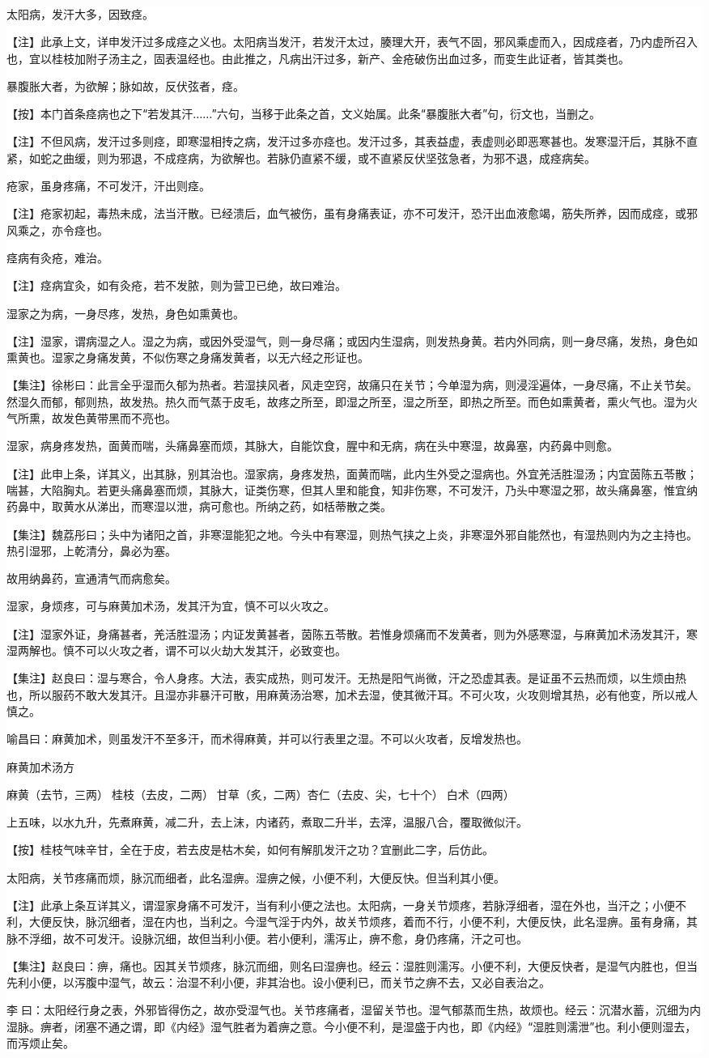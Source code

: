 太阳病，发汗大多，因致痉。  

【注】此承上文，详申发汗过多成痉之义也。太阳病当发汗，若发汗太过，腠理大开，表气不固，邪风乘虚而入，因成痉者，乃内虚所召入也，宜以桂枝加附子汤主之，固表温经也。由此推之，凡病出汗过多，新产、金疮破伤出血过多，而变生此证者，皆其类也。  

暴腹胀大者，为欲解；脉如故，反伏弦者，痉。  

【按】本门首条痉病也之下“若发其汗……”六句，当移于此条之首，文义始属。此条“暴腹胀大者”句，衍文也，当删之。  

【注】不但风病，发汗过多则痉，即寒湿相抟之病，发汗过多亦痉也。发汗过多，其表益虚，表虚则必即恶寒甚也。发寒湿汗后，其脉不直紧，如蛇之曲缓，则为邪退，不成痉病，为欲解也。若脉仍直紧不缓，或不直紧反伏坚弦急者，为邪不退，成痉病矣。  

疮家，虽身疼痛，不可发汗，汗出则痉。  

【注】疮家初起，毒热未成，法当汗散。已经溃后，血气被伤，虽有身痛表证，亦不可发汗，恐汗出血液愈竭，筋失所养，因而成痉，或邪风乘之，亦令痉也。  

痉病有灸疮，难治。  

【注】痉病宜灸，如有灸疮，若不发脓，则为营卫已绝，故曰难治。  

湿家之为病，一身尽疼，发热，身色如熏黄也。  

【注】湿家，谓病湿之人。湿之为病，或因外受湿气，则一身尽痛；或因内生湿病，则发热身黄。若内外同病，则一身尽痛，发热，身色如熏黄也。湿家之身痛发黄，不似伤寒之身痛发黄者，以无六经之形证也。  

【集注】徐彬曰：此言全乎湿而久郁为热者。若湿挟风者，风走空窍，故痛只在关节；今单湿为病，则浸淫遍体，一身尽痛，不止关节矣。然湿久而郁，郁则热，故发热。热久而气蒸于皮毛，故疼之所至，即湿之所至，湿之所至，即热之所至。而色如熏黄者，熏火气也。湿为火气所熏，故发色黄带黑而不亮也。  

湿家，病身疼发热，面黄而喘，头痛鼻塞而烦，其脉大，自能饮食，腥中和无病，病在头中寒湿，故鼻塞，内药鼻中则愈。  

【注】此申上条，详其义，出其脉，别其治也。湿家病，身疼发热，面黄而喘，此内生外受之湿病也。外宜羌活胜湿汤；内宜茵陈五苓散；喘甚，大陷胸丸。若更头痛鼻塞而烦，其脉大，证类伤寒，但其人里和能食，知非伤寒，不可发汗，乃头中寒湿之邪，故头痛鼻塞，惟宜纳药鼻中，取黄水从涕出，而寒湿以泄，病可愈也。所纳之药，如栝蒂散之类。  

【集注】魏荔彤曰；头中为诸阳之首，非寒湿能犯之地。今头中有寒湿，则热气挟之上炎，非寒湿外邪自能然也，有湿热则内为之主持也。热引湿邪，上乾清分，鼻必为塞。  

故用纳鼻药，宣通清气而病愈矣。  

湿家，身烦疼，可与麻黄加术汤，发其汗为宜，慎不可以火攻之。  

【注】湿家外证，身痛甚者，羌活胜湿汤；内证发黄甚者，茵陈五苓散。若惟身烦痛而不发黄者，则为外感寒湿，与麻黄加术汤发其汗，寒湿两解也。慎不可以火攻之者，谓不可以火劫大发其汗，必致变也。  

【集注】赵良曰：湿与寒合，令人身疼。大法，表实成热，则可发汗。无热是阳气尚微，汗之恐虚其表。是证虽不云热而烦，以生烦由热也，所以服药不敢大发其汗。且湿亦非暴汗可散，用麻黄汤治寒，加术去湿，使其微汗耳。不可火攻，火攻则增其热，必有他变，所以戒人慎之。  

喻昌曰：麻黄加术，则虽发汗不至多汗，而术得麻黄，并可以行表里之湿。不可以火攻者，反增发热也。  

麻黄加术汤方  

麻黄（去节，三两） 桂枝（去皮，二两） 甘草（炙，二两）杏仁（去皮、尖，七十个） 白术（四两）  

上五味，以水九升，先煮麻黄，减二升，去上沫，内诸药，煮取二升半，去滓，温服八合，覆取微似汗。  

【按】桂枝气味辛甘，全在于皮，若去皮是枯木矣，如何有解肌发汗之功？宜删此二字，后仿此。  

太阳病，关节疼痛而烦，脉沉而细者，此名湿痹。湿痹之候，小便不利，大便反快。但当利其小便。  

【注】此承上条互详其义，谓湿家身痛不可发汗，当有利小便之法也。太阳病，一身关节烦疼，若脉浮细者，湿在外也，当汗之；小便不利，大便反快，脉沉细者，湿在内也，当利之。今湿气淫于内外，故关节烦疼，着而不行，小便不利，大便反快，此名湿痹。虽有身痛，其脉不浮细，故不可发汗。设脉沉细，故但当利小便。若小便利，濡泻止，痹不愈，身仍疼痛，汗之可也。  

【集注】赵良曰：痹，痛也。因其关节烦疼，脉沉而细，则名曰湿痹也。经云：湿胜则濡泻。小便不利，大便反快者，是湿气内胜也，但当先利小便，以泻腹中湿气，故云：治湿不利小便，非其治也。设小便利已，而关节之痹不去，又必自表治之。  

李 曰：太阳经行身之表，外邪皆得伤之，故亦受湿气也。关节疼痛者，湿留关节也。湿气郁蒸而生热，故烦也。经云：沉潜水蓄，沉细为内湿脉。痹者，闭塞不通之谓，即《内经》湿气胜者为着痹之意。今小便不利，是湿盛于内也，即《内经》“湿胜则濡泄”也。利小便则湿去，而泻烦止矣。  
